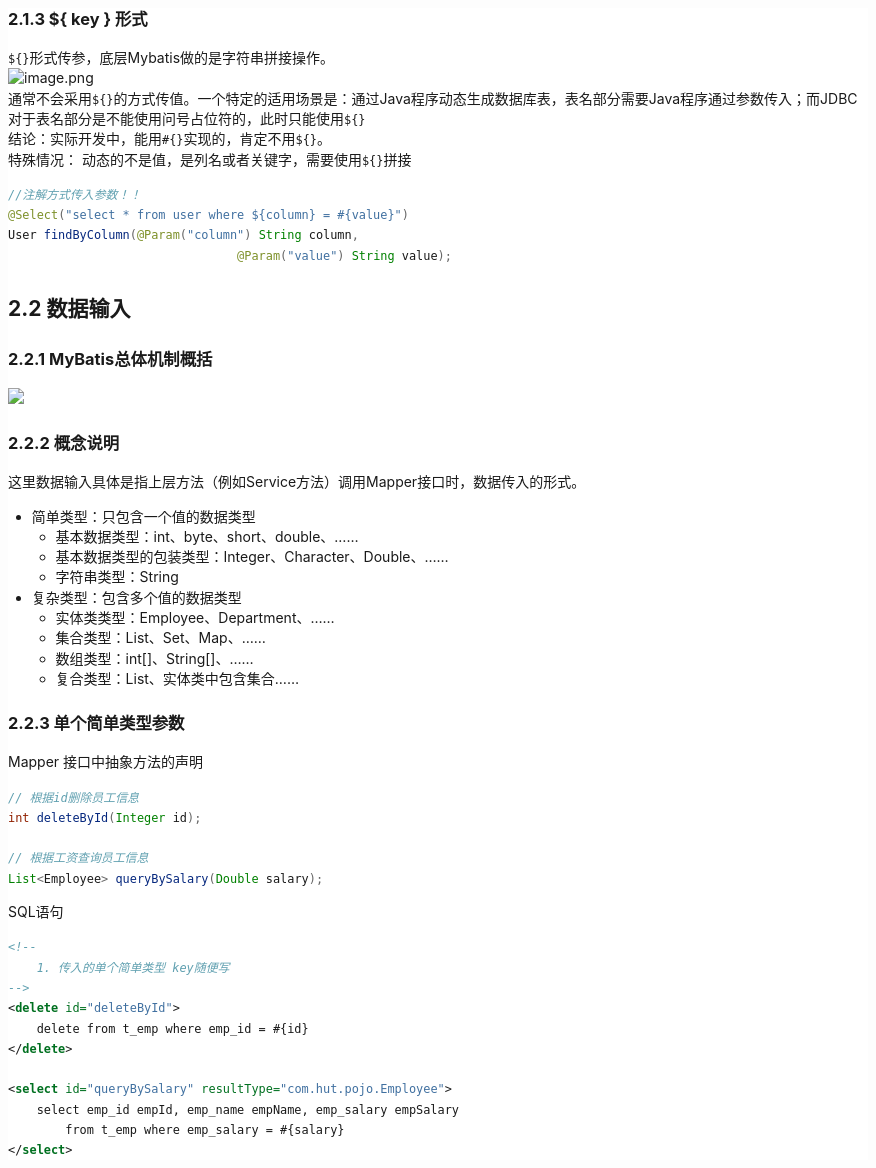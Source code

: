 ### 2.1.3 ${ key } 形式
`${}`形式传参，底层Mybatis做的是字符串拼接操作。<br />![image.png](https://cdn.nlark.com/yuque/0/2023/png/25941432/1695091036797-e155d469-b1ff-4d53-9084-3fffb2709acc.png#averageHue=%23222428&clientId=u93ee01d8-773d-4&from=paste&height=192&id=uec2b5df2&originHeight=288&originWidth=1486&originalType=binary&ratio=1.5&rotation=0&showTitle=false&size=49719&status=done&style=none&taskId=ufbf4032d-60b1-4142-87f8-54d713ce79d&title=&width=990.6666666666666)<br />通常不会采用`${}`的方式传值。一个特定的适用场景是：通过Java程序动态生成数据库表，表名部分需要Java程序通过参数传入；而JDBC对于表名部分是不能使用问号占位符的，此时只能使用`${}`<br />结论：实际开发中，能用`#{}`实现的，肯定不用`${}`。<br />特殊情况： 动态的不是值，是列名或者关键字，需要使用`${}`拼接
```java
//注解方式传入参数！！
@Select("select * from user where ${column} = #{value}")
User findByColumn(@Param("column") String column, 
                                @Param("value") String value);
```

## 2.2 数据输入
### 2.2.1 MyBatis总体机制概括
![](https://cdn.nlark.com/yuque/0/2023/png/25941432/1695283705773-04ee2181-b794-4996-bc96-915c56e119fe.png#averageHue=%23000000&clientId=u9a16ea63-f739-4&from=paste&height=256&id=u8d58135d&originHeight=341&originWidth=1208&originalType=url&ratio=1.25&rotation=0&showTitle=false&status=done&style=none&taskId=ub614452a-b639-4497-8fe5-aac283594ed&title=&width=906)

### 2.2.2 概念说明
这里数据输入具体是指上层方法（例如Service方法）调用Mapper接口时，数据传入的形式。

- 简单类型：只包含一个值的数据类型 
   - 基本数据类型：int、byte、short、double、……
   - 基本数据类型的包装类型：Integer、Character、Double、……
   - 字符串类型：String
- 复杂类型：包含多个值的数据类型 
   - 实体类类型：Employee、Department、……
   - 集合类型：List、Set、Map、……
   - 数组类型：int[]、String[]、……
   - 复合类型：List、实体类中包含集合……

### 2.2.3 单个简单类型参数
Mapper 接口中抽象方法的声明
```java
// 根据id删除员工信息
int deleteById(Integer id);

// 根据工资查询员工信息
List<Employee> queryBySalary(Double salary);
```

SQL语句
```xml
<!--
    1. 传入的单个简单类型 key随便写
-->
<delete id="deleteById">
    delete from t_emp where emp_id = #{id}
</delete>

<select id="queryBySalary" resultType="com.hut.pojo.Employee">
    select emp_id empId, emp_name empName, emp_salary empSalary
        from t_emp where emp_salary = #{salary}
</select>
```
